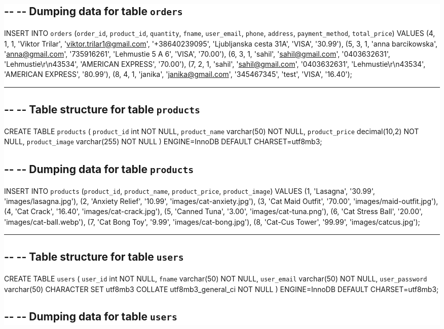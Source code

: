 --
-- Dumping data for table `orders`
--

INSERT INTO `orders` (`order_id`, `product_id`, `quantity`, `fname`, `user_email`, `phone`, `address`, `payment_method`, `total_price`) VALUES
(4, 1, 1, 'Viktor Trilar', 'viktor.trilar1@gmail.com', '+38640239095', 'Ljubljanska cesta 31A', 'VISA', '30.99'),
(5, 3, 1, 'anna barcikowska', 'anna@gmail.com', '735916261', 'Lehmustie 5 A 6', 'VISA', '70.00'),
(6, 3, 1, 'sahil', 'sahil@gmail.com', '0403632631', 'Lehmustie\r\n43534', 'AMERICAN EXPRESS', '70.00'),
(7, 2, 1, 'sahil', 'sahil@gmail.com', '0403632631', 'Lehmustie\r\n43534', 'AMERICAN EXPRESS', '80.99'),
(8, 4, 1, 'janika', 'janika@gmail.com', '345467345', 'test', 'VISA', '16.40');

-- --------------------------------------------------------

--
-- Table structure for table `products`
--

CREATE TABLE `products` (
  `product_id` int NOT NULL,
  `product_name` varchar(50) NOT NULL,
  `product_price` decimal(10,2) NOT NULL,
  `product_image` varchar(255) NOT NULL
) ENGINE=InnoDB DEFAULT CHARSET=utf8mb3;

--
-- Dumping data for table `products`
--

INSERT INTO `products` (`product_id`, `product_name`, `product_price`, `product_image`) VALUES
(1, 'Lasagna', '30.99', 'images/lasagna.jpg'),
(2, 'Anxiety Relief', '10.99', 'images/cat-anxiety.jpg'),
(3, 'Cat Maid Outfit', '70.00', 'images/maid-outfit.jpg'),
(4, 'Cat Crack', '16.40', 'images/cat-crack.jpg'),
(5, 'Canned Tuna', '3.00', 'images/cat-tuna.png'),
(6, 'Cat Stress Ball', '20.00', 'images/cat-ball.webp'),
(7, 'Cat Bong Toy', '9.99', 'images/cat-bong.jpg'),
(8, 'Cat-Cus Tower', '99.99', 'images/catcus.jpg');

-- --------------------------------------------------------

--
-- Table structure for table `users`
--

CREATE TABLE `users` (
  `user_id` int NOT NULL,
  `fname` varchar(50) NOT NULL,
  `user_email` varchar(50) NOT NULL,
  `user_password` varchar(50) CHARACTER SET utf8mb3 COLLATE utf8mb3_general_ci NOT NULL
) ENGINE=InnoDB DEFAULT CHARSET=utf8mb3;

--
-- Dumping data for table `users`
--
